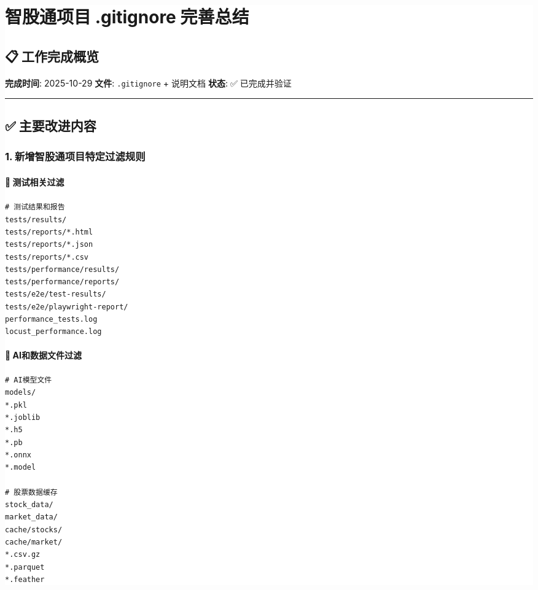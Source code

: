 # 智股通项目 .gitignore 完善总结

## 📋 工作完成概览

**完成时间**: 2025-10-29
**文件**: `.gitignore` + 说明文档
**状态**: ✅ 已完成并验证

---

## ✅ 主要改进内容

### 1. 新增智股通项目特定过滤规则

#### 🧪 测试相关过滤
```gitignore
# 测试结果和报告
tests/results/
tests/reports/*.html
tests/reports/*.json
tests/reports/*.csv
tests/performance/results/
tests/performance/reports/
tests/e2e/test-results/
tests/e2e/playwright-report/
performance_tests.log
locust_performance.log
```

#### 🤖 AI和数据文件过滤
```gitignore
# AI模型文件
models/
*.pkl
*.joblib
*.h5
*.pb
*.onnx
*.model

# 股票数据缓存
stock_data/
market_data/
cache/stocks/
cache/market/
*.csv.gz
*.parquet
*.feather
```
